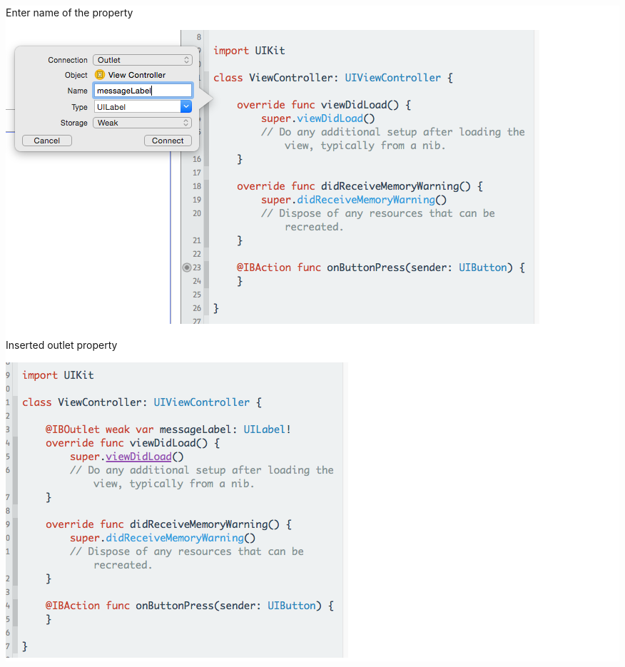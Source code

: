 Enter name of the property 

<img src="_misc/enter%20outlet%20property%20name.png"/>

Inserted outlet property

<img src="_misc/outlet%20property%20inserted%20in%20code.png"/>


